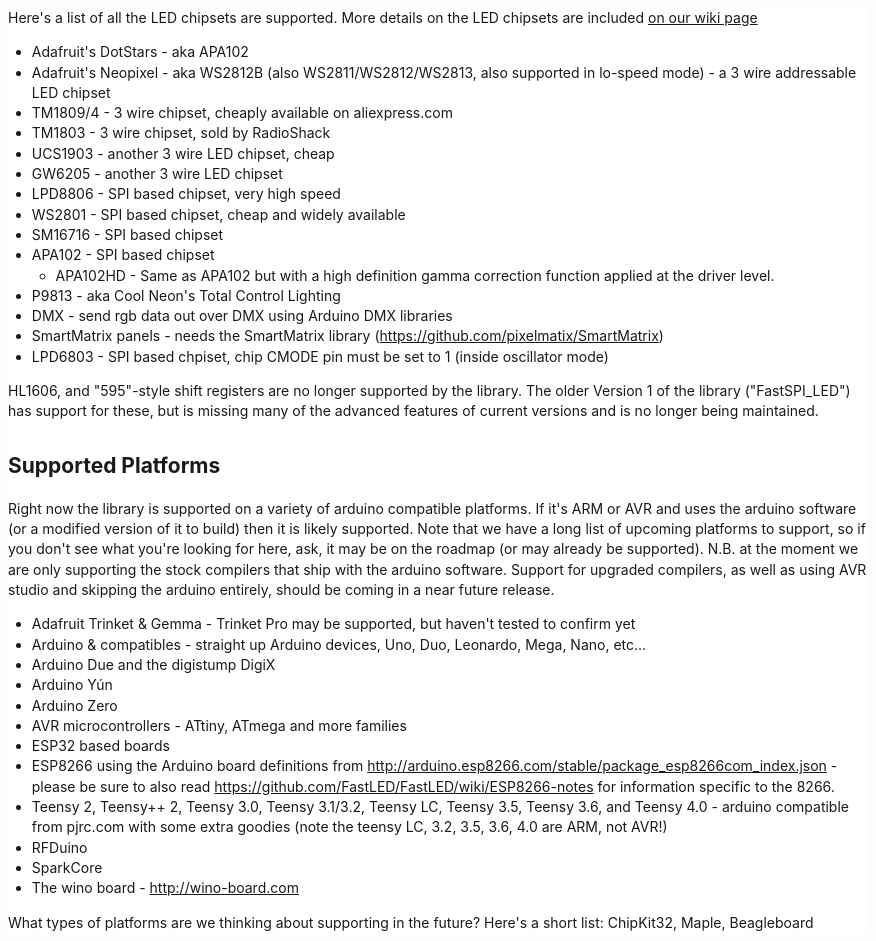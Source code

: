 Here's a list of all the LED chipsets are supported.  More details on the LED chipsets are included [on our wiki page](https://github.com/FastLED/FastLED/wiki/Chipset-reference)

* Adafruit's DotStars - aka APA102
* Adafruit's Neopixel - aka WS2812B (also WS2811/WS2812/WS2813, also supported in lo-speed mode) - a 3 wire addressable LED chipset
* TM1809/4 - 3 wire chipset, cheaply available on aliexpress.com
* TM1803 - 3 wire chipset, sold by RadioShack
* UCS1903 - another 3 wire LED chipset, cheap
* GW6205 - another 3 wire LED chipset
* LPD8806 - SPI based chipset, very high speed
* WS2801 - SPI based chipset, cheap and widely available
* SM16716 - SPI based chipset
* APA102 - SPI based chipset
  * APA102HD - Same as APA102 but with a high definition gamma correction function applied at the driver level.
* P9813 - aka Cool Neon's Total Control Lighting
* DMX - send rgb data out over DMX using Arduino DMX libraries
* SmartMatrix panels - needs the SmartMatrix library (https://github.com/pixelmatix/SmartMatrix)
* LPD6803 - SPI based chpiset, chip CMODE pin must be set to 1 (inside oscillator mode)

HL1606, and "595"-style shift registers are no longer supported by the library.  The older Version 1 of the library ("FastSPI_LED") has support for these, but is missing many of the advanced features of current versions and is no longer being maintained.

## Supported Platforms

Right now the library is supported on a variety of arduino compatible platforms.  If it's ARM or AVR and uses the arduino software (or a modified version of it to build) then it is likely supported.  Note that we have a long list of upcoming platforms to support, so if you don't see what you're looking for here, ask, it may be on the roadmap (or may already be supported).  N.B. at the moment we are only supporting the stock compilers that ship with the arduino software.  Support for upgraded compilers, as well as using AVR studio and skipping the arduino entirely, should be coming in a near future release.

* Adafruit Trinket & Gemma - Trinket Pro may be supported, but haven't tested to confirm yet
* Arduino & compatibles - straight up Arduino devices, Uno, Duo, Leonardo, Mega, Nano, etc...
* Arduino Due and the digistump DigiX
* Arduino Yún
* Arduino Zero
* AVR microcontrollers - ATtiny, ATmega and more families
* ESP32 based boards
* ESP8266 using the Arduino board definitions from http://arduino.esp8266.com/stable/package_esp8266com_index.json - please be sure to also read https://github.com/FastLED/FastLED/wiki/ESP8266-notes for information specific to the 8266.
* Teensy 2, Teensy++ 2, Teensy 3.0, Teensy 3.1/3.2, Teensy LC, Teensy 3.5, Teensy 3.6, and Teensy 4.0 - arduino compatible from pjrc.com with some extra goodies (note the teensy LC, 3.2, 3.5, 3.6, 4.0 are ARM, not AVR!)
* RFDuino
* SparkCore
* The wino board - http://wino-board.com

What types of platforms are we thinking about supporting in the future?  Here's a short list:  ChipKit32, Maple, Beagleboard
